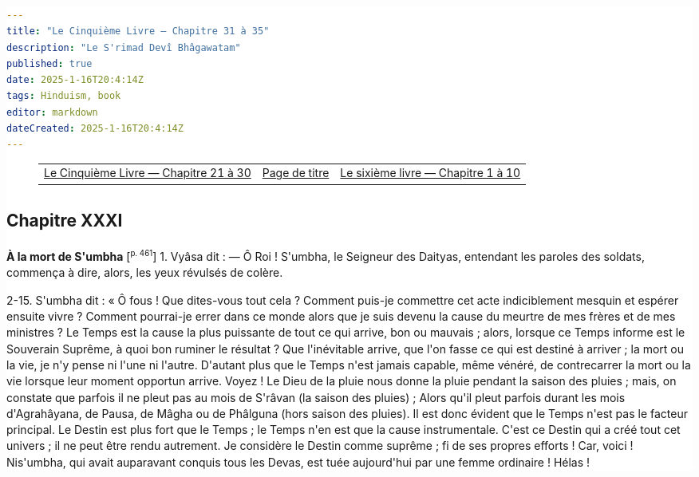 ```yaml
---
title: "Le Cinquième Livre — Chapitre 31 à 35"
description: "Le S'rimad Devî Bhâgawatam"
published: true
date: 2025-1-16T20:4:14Z
tags: Hinduism, book
editor: markdown
dateCreated: 2025-1-16T20:4:14Z
---
```


<figure class="table chapter-navigator">
  <table>
    <tbody>
      <tr>
        <td>
        <a href="/fr/book/Hinduism/The_Srimad_Devi_Bhagawatam/Book_5_30">
          <span class="mdi mdi-arrow-left-drop-circle"></span><span class="pl-2">Le Cinquième Livre — Chapitre 21 à 30</span>
        </a>
        </td>
        <td>
        <a href="/fr/book/Hinduism/The_Srimad_Devi_Bhagawatam">
          <span class="mdi mdi-book-open-variant"></span><span class="pl-2">Page de titre</span>
        </a>
        </td>
        <td>
        <a href="/fr/book/Hinduism/The_Srimad_Devi_Bhagawatam/Book_6_10">
          <span class="pr-2">Le sixième livre — Chapitre 1 à 10</span><span class="mdi mdi-arrow-right-drop-circle"></span>
        </a>
        </td>
      </tr>
    </tbody>
  </table>
</figure>

<span id="c31"></span>

## Chapitre XXXI

**À la mort de S'umbha** <span id="p461">[<sup><small>p. 461</small></sup>]</span> 1\. Vyâsa dit : — Ô Roi ! S'umbha, le Seigneur des Daityas, entendant les paroles des soldats, commença à dire, alors, les yeux révulsés de colère.

2-15. S'umbha dit : « Ô fous ! Que dites-vous tout cela ? Comment puis-je commettre cet acte indiciblement mesquin et espérer ensuite vivre ? Comment pourrai-je errer dans ce monde alors que je suis devenu la cause du meurtre de mes frères et de mes ministres ? Le Temps est la cause la plus puissante de tout ce qui arrive, bon ou mauvais ; alors, lorsque ce Temps informe est le Souverain Suprême, à quoi bon ruminer le résultat ? Que l'inévitable arrive, que l'on fasse ce qui est destiné à arriver ; la mort ou la vie, je n'y pense ni l'une ni l'autre. D'autant plus que le Temps n'est jamais capable, même vénéré, de contrecarrer la mort ou la vie lorsque leur moment opportun arrive. Voyez ! Le Dieu de la pluie nous donne la pluie pendant la saison des pluies ; mais, on constate que parfois il ne pleut pas au mois de S'râvan (la saison des pluies) ; Alors qu'il pleut parfois durant les mois d'Agrahâyana, de Pausa, de Mâgha ou de Phâlguna (hors saison des pluies). Il est donc évident que le Temps n'est pas le facteur principal. Le Destin est plus fort que le Temps ; le Temps n'en est que la cause instrumentale. C'est ce Destin qui a créé tout cet univers ; il ne peut être rendu autrement. Je considère le Destin comme suprême ; fi de ses propres efforts ! Car, voici ! Nis'umbha, qui avait auparavant conquis tous les Devas, est tuée aujourd'hui par une femme ordinaire ! Hélas !
